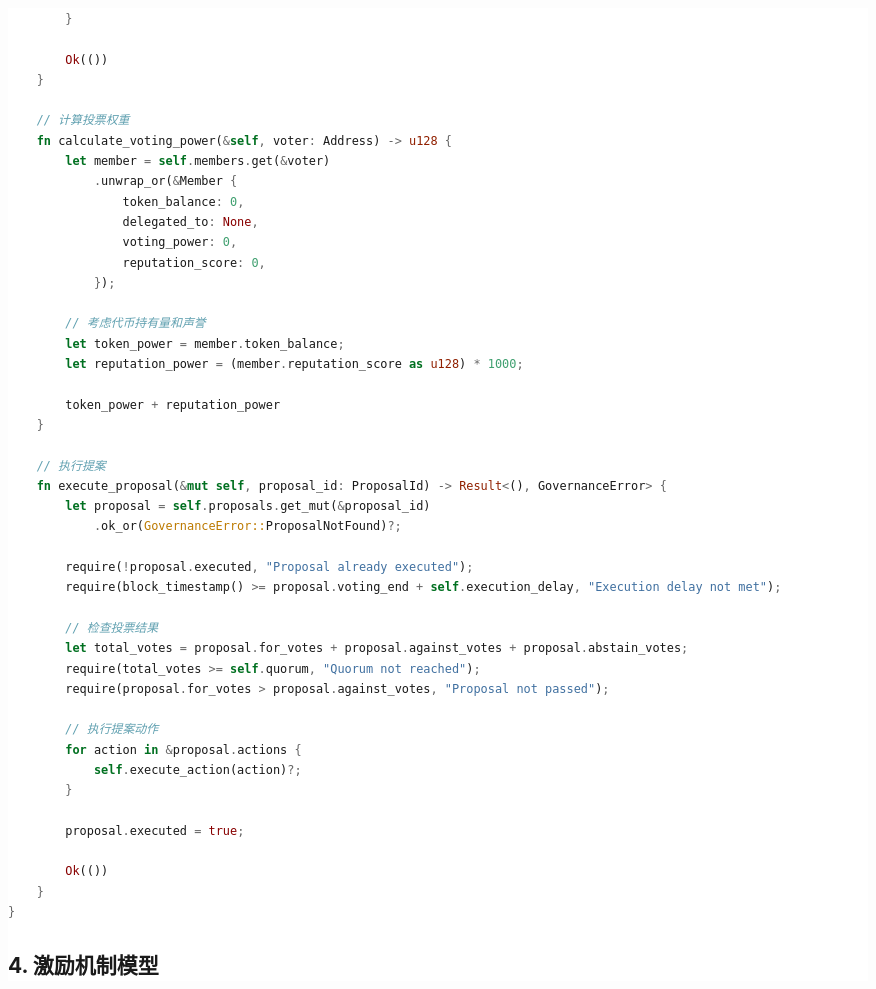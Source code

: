 ```rust
        }
        
        Ok(())
    }
    
    // 计算投票权重
    fn calculate_voting_power(&self, voter: Address) -> u128 {
        let member = self.members.get(&voter)
            .unwrap_or(&Member {
                token_balance: 0,
                delegated_to: None,
                voting_power: 0,
                reputation_score: 0,
            });
        
        // 考虑代币持有量和声誉
        let token_power = member.token_balance;
        let reputation_power = (member.reputation_score as u128) * 1000;
        
        token_power + reputation_power
    }
    
    // 执行提案
    fn execute_proposal(&mut self, proposal_id: ProposalId) -> Result<(), GovernanceError> {
        let proposal = self.proposals.get_mut(&proposal_id)
            .ok_or(GovernanceError::ProposalNotFound)?;
        
        require(!proposal.executed, "Proposal already executed");
        require(block_timestamp() >= proposal.voting_end + self.execution_delay, "Execution delay not met");
        
        // 检查投票结果
        let total_votes = proposal.for_votes + proposal.against_votes + proposal.abstain_votes;
        require(total_votes >= self.quorum, "Quorum not reached");
        require(proposal.for_votes > proposal.against_votes, "Proposal not passed");
        
        // 执行提案动作
        for action in &proposal.actions {
            self.execute_action(action)?;
        }
        
        proposal.executed = true;
        
        Ok(())
    }
}
```

## 4. 激励机制模型
